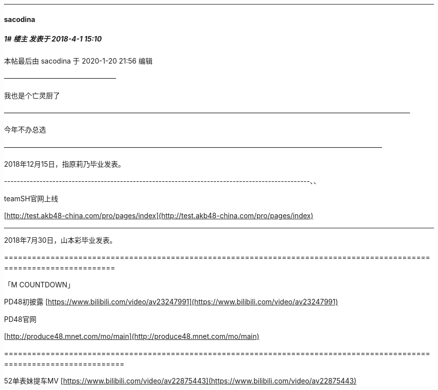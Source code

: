 

-----

####  sacodina  
##### 1#       楼主       发表于 2018-4-1 15:10



 本帖最后由 sacodina 于 2020-1-20 21:56 编辑 



————————————————





我也是个亡灵厨了

——————————————————————————————————————————————————————————


今年不办总选

——————————————————————————————————————————————————————

2018年12月15日，指原莉乃毕业发表。

-----------------------------------------------------------------------------------------------、、




teamSH官网上线

[http://test.akb48-china.com/pro/pages/index](http://test.akb48-china.com/pro/pages/index)

---------------------------------------------------------------------------------------------



2018年7月30日，山本彩毕业发表。





====================================================================================================================


「M COUNTDOWN」

PD48初披露
[https://www.bilibili.com/video/av23247991](https://www.bilibili.com/video/av23247991)

PD48官网


[http://produce48.mnet.com/mo/main](http://produce48.mnet.com/mo/main)


======================================================================================================================


52单表妹提车MV
[https://www.bilibili.com/video/av22875443](https://www.bilibili.com/video/av22875443)

